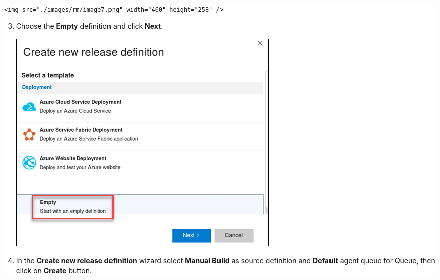     <img src="./images/rm/image7.png" width="460" height="258" />

3.  Choose the **Empty** definition and click **Next**.

    <img src="./images/rm/image8.png" width="503" height="413" />

4.  In the **Create new release definition** wizard select **Manual Build** as source definition and **Default** agent queue for         Queue, then click on **Create** button.
